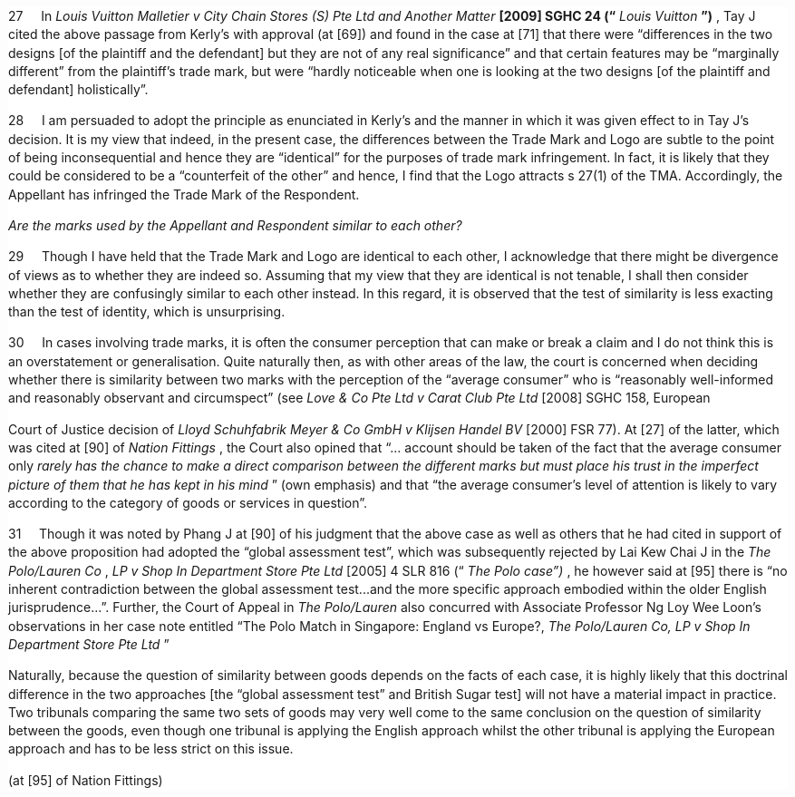 27     In _Louis Vuitton Malletier v City Chain Stores (S) Pte Ltd and Another Matter_ **<span class="citation">[2009] SGHC 24</span> (“** _Louis Vuitton_ **”)** , Tay J cited the above passage from Kerly’s with approval (at [69]) and found in the case at [71] that there were “differences in the two designs [of the plaintiff and the defendant] but they are not of any real significance” and that certain features may be “marginally different” from the plaintiff’s trade mark, but were “hardly noticeable when one is looking at the two designs [of the plaintiff and defendant] holistically”. 

28     I am persuaded to adopt the principle as enunciated in Kerly’s and the manner in which it was given effect to in Tay J’s decision. It is my view that indeed, in the present case, the differences between the Trade Mark and Logo are subtle to the point of being inconsequential and hence they are “identical” for the purposes of trade mark infringement. In fact, it is likely that they could be considered to be a “counterfeit of the other” and hence, I find that the Logo attracts s 27(1) of the TMA. Accordingly, the Appellant has infringed the Trade Mark of the Respondent. 

_Are the marks used by the Appellant and Respondent similar to each other?_ 

29     Though I have held that the Trade Mark and Logo are identical to each other, I acknowledge that there might be divergence of views as to whether they are indeed so. Assuming that my view that they are identical is not tenable, I shall then consider whether they are confusingly similar to each other instead. In this regard, it is observed that the test of similarity is less exacting than the test of identity, which is unsurprising. 

30     In cases involving trade marks, it is often the consumer perception that can make or break a claim and I do not think this is an overstatement or generalisation. Quite naturally then, as with other areas of the law, the court is concerned when deciding whether there is similarity between two marks with the perception of the “average consumer” who is “reasonably well-informed and reasonably observant and circumspect” (see _Love & Co Pte Ltd v Carat Club Pte Ltd_ <span class="citation">[2008] SGHC 158</span>, European 


Court of Justice decision of _Lloyd Schuhfabrik Meyer & Co GmbH v Klijsen Handel BV_ [2000] FSR 77). At [27] of the latter, which was cited at [90] of _Nation Fittings_ , the Court also opined that “... account should be taken of the fact that the average consumer only _rarely has the chance to make a direct comparison between the different marks but must place his trust in the imperfect picture of them that he has kept in his mind_ ” (own emphasis) and that “the average consumer’s level of attention is likely to vary according to the category of goods or services in question”. 

31     Though it was noted by Phang J at [90] of his judgment that the above case as well as others that he had cited in support of the above proposition had adopted the “global assessment test”, which was subsequently rejected by Lai Kew Chai J in the _The Polo/Lauren Co_ , _LP v Shop In Department Store Pte Ltd_ <span class="citation">[2005] 4 SLR 816</span> (“ _The Polo case”)_ , he however said at [95] there is “no inherent contradiction between the global assessment test...and the more specific approach embodied within the older English jurisprudence...”. Further, the Court of Appeal in _The Polo/Lauren_ also concurred with Associate Professor Ng Loy Wee Loon’s observations in her case note entitled “The Polo Match in Singapore: England vs Europe?, _The Polo/Lauren Co, LP v Shop In Department Store Pte Ltd_ ” 

 Naturally, because the question of similarity between goods depends on the facts of each case, it is highly likely that this doctrinal difference in the two approaches [the “global assessment test” and British Sugar test] will not have a material impact in practice. Two tribunals comparing the same two sets of goods may very well come to the same conclusion on the question of similarity between the goods, even though one tribunal is applying the English approach whilst the other tribunal is applying the European approach and has to be less strict on this issue. 

 (at [95] of Nation Fittings) 
